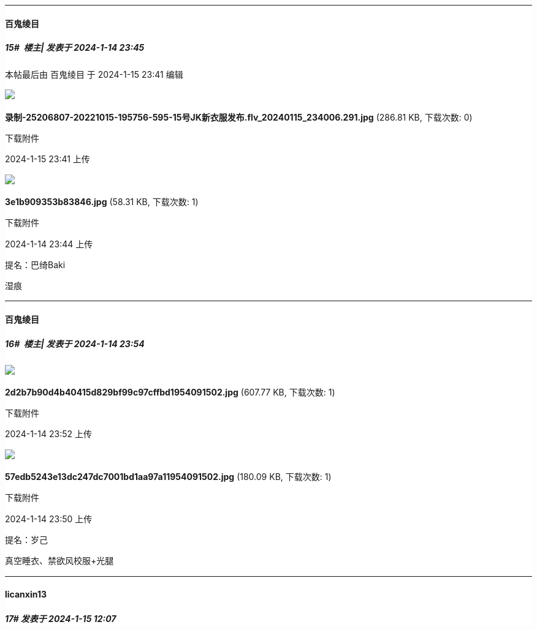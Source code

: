 *****

####  百鬼绫目  
##### 15#         楼主| 发表于 2024-1-14 23:45

 本帖最后由 百鬼绫目 于 2024-1-15 23:41 编辑 

<img src="https://img.saraba1st.com/forum/202401/15/234116kvvrrb8ch8b4hqhc.jpg" referrerpolicy="no-referrer">

<strong>录制-25206807-20221015-195756-595-15号JK新衣服发布.flv_20240115_234006.291.jpg</strong> (286.81 KB, 下载次数: 0)

下载附件

2024-1-15 23:41 上传

<img src="https://img.saraba1st.com/forum/202401/14/234439l8dveq32wdvj0vfg.jpg" referrerpolicy="no-referrer">

<strong>3e1b909353b83846.jpg</strong> (58.31 KB, 下载次数: 1)

下载附件

2024-1-14 23:44 上传

提名：巴绮Baki

湿痕

*****

####  百鬼绫目  
##### 16#         楼主| 发表于 2024-1-14 23:54

<img src="https://img.saraba1st.com/forum/202401/14/235257d11zrfkoai11rv7q.jpg" referrerpolicy="no-referrer">

<strong>2d2b7b90d4b40415d829bf99c97cffbd1954091502.jpg</strong> (607.77 KB, 下载次数: 1)

下载附件

2024-1-14 23:52 上传

<img src="https://img.saraba1st.com/forum/202401/14/235055jxr8rqhddxh3z8ng.jpg" referrerpolicy="no-referrer">

<strong>57edb5243e13dc247dc7001bd1aa97a11954091502.jpg</strong> (180.09 KB, 下载次数: 1)

下载附件

2024-1-14 23:50 上传

提名：岁己

真空睡衣、禁欲风校服+光腿

*****

####  licanxin13  
##### 17#       发表于 2024-1-15 12:07
